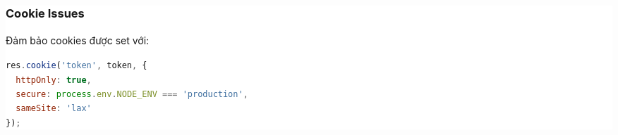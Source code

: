### Cookie Issues
Đảm bảo cookies được set với:
```javascript
res.cookie('token', token, {
  httpOnly: true,
  secure: process.env.NODE_ENV === 'production',
  sameSite: 'lax'
});
```